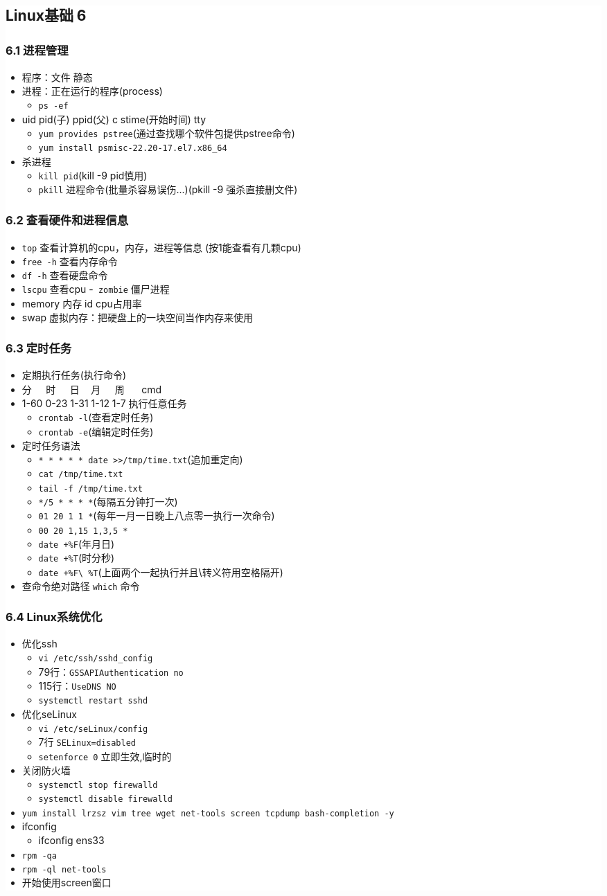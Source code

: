 ## Linux基础 6

### 6.1 进程管理

- 程序：文件 静态
- 进程：正在运行的程序(process)
  - `ps -ef`
- uid pid(子) ppid(父) c stime(开始时间) tty
  - `yum provides pstree`(通过查找哪个软件包提供pstree命令)
  - `yum install psmisc-22.20-17.el7.x86_64`
- 杀进程
  - `kill pid`(kill -9 pid慎用)
  - `pkill` 进程命令(批量杀容易误伤...)(pkill -9 强杀直接删文件)

### 6.2 查看硬件和进程信息

  - `top` 查看计算机的cpu，内存，进程等信息 (按1能查看有几颗cpu)
  - `free -h` 查看内存命令
  - `df -h` 查看硬盘命令
  - `lscpu` 查看cpu
    -` zombie` 僵尸进程
- memory 内存 id cpu占用率
- swap 虚拟内存：把硬盘上的一块空间当作内存来使用

### 6.3 定时任务

- 定期执行任务(执行命令)
- 分 $\quad$时 $\quad$日$\quad$月 $\quad$周 $\quad$ cmd
- 1-60  0-23  1-31  1-12   1-7   执行任意任务
  - `crontab -l`(查看定时任务)
  - `crontab -e`(编辑定时任务)
- 定时任务语法
  - `* * * * * date >>/tmp/time.txt`(追加重定向)
  - `cat /tmp/time.txt`
  - `tail -f /tmp/time.txt`
  - `*/5 * * * *`(每隔五分钟打一次)
  - `01 20 1 1 *`(每年一月一日晚上八点零一执行一次命令)
  - `00 20 1,15 1,3,5 *` 
  - `date +%F`(年月日)
  - `date +%T`(时分秒)
  - `date +%F\ %T`(上面两个一起执行并且\转义符用空格隔开)
- 查命令绝对路径 `which` 命令

### 6.4 Linux系统优化

- 优化ssh
  - `vi /etc/ssh/sshd_config`
  - 79行：`GSSAPIAuthentication no`
  - 115行：`UseDNS NO`
  - `systemctl restart sshd`
- 优化seLinux
  - `vi /etc/seLinux/config`
  - 7行 `SELinux=disabled`
  - `setenforce 0` 立即生效,临时的
- 关闭防火墙
  - `systemctl stop firewalld`
  - `systemctl disable firewalld`
- `yum install lrzsz vim tree wget net-tools screen tcpdump bash-completion -y`
- ifconfig
  - ifconfig ens33
- `rpm -qa`
- `rpm -ql net-tools`
- 开始使用screen窗口
